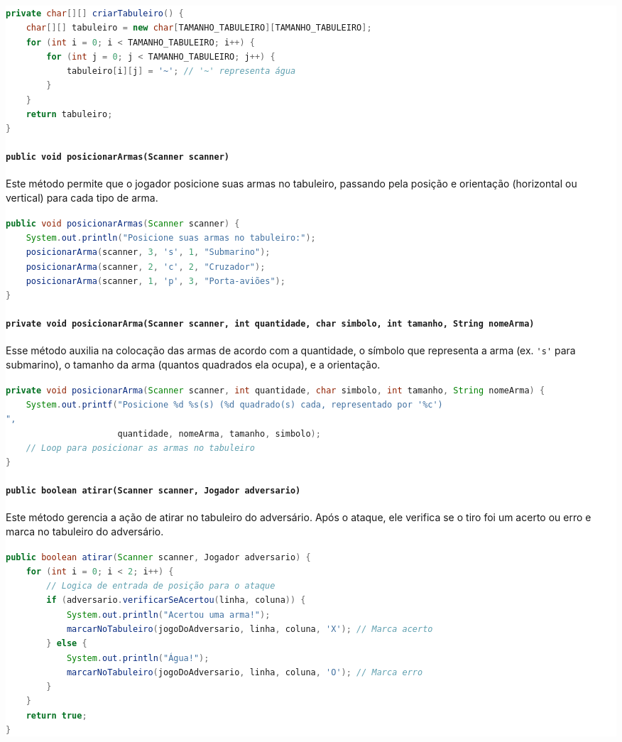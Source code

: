 ```java
private char[][] criarTabuleiro() {
    char[][] tabuleiro = new char[TAMANHO_TABULEIRO][TAMANHO_TABULEIRO];
    for (int i = 0; i < TAMANHO_TABULEIRO; i++) {
        for (int j = 0; j < TAMANHO_TABULEIRO; j++) {
            tabuleiro[i][j] = '~'; // '~' representa água
        }
    }
    return tabuleiro;
}
```

#### `public void posicionarArmas(Scanner scanner)`
Este método permite que o jogador posicione suas armas no tabuleiro, passando pela posição e orientação (horizontal ou vertical) para cada tipo de arma.

```java
public void posicionarArmas(Scanner scanner) {
    System.out.println("Posicione suas armas no tabuleiro:");
    posicionarArma(scanner, 3, 's', 1, "Submarino");
    posicionarArma(scanner, 2, 'c', 2, "Cruzador");
    posicionarArma(scanner, 1, 'p', 3, "Porta-aviões");
}
```

#### `private void posicionarArma(Scanner scanner, int quantidade, char simbolo, int tamanho, String nomeArma)`
Esse método auxilia na colocação das armas de acordo com a quantidade, o símbolo que representa a arma (ex. `'s'` para submarino), o tamanho da arma (quantos quadrados ela ocupa), e a orientação.

```java
private void posicionarArma(Scanner scanner, int quantidade, char simbolo, int tamanho, String nomeArma) {
    System.out.printf("Posicione %d %s(s) (%d quadrado(s) cada, representado por '%c')
",
                      quantidade, nomeArma, tamanho, simbolo);
    // Loop para posicionar as armas no tabuleiro
}
```

#### `public boolean atirar(Scanner scanner, Jogador adversario)`
Este método gerencia a ação de atirar no tabuleiro do adversário. Após o ataque, ele verifica se o tiro foi um acerto ou erro e marca no tabuleiro do adversário.

```java
public boolean atirar(Scanner scanner, Jogador adversario) {
    for (int i = 0; i < 2; i++) {
        // Logica de entrada de posição para o ataque
        if (adversario.verificarSeAcertou(linha, coluna)) {
            System.out.println("Acertou uma arma!");
            marcarNoTabuleiro(jogoDoAdversario, linha, coluna, 'X'); // Marca acerto
        } else {
            System.out.println("Água!");
            marcarNoTabuleiro(jogoDoAdversario, linha, coluna, 'O'); // Marca erro
        }
    }
    return true;
}
```
